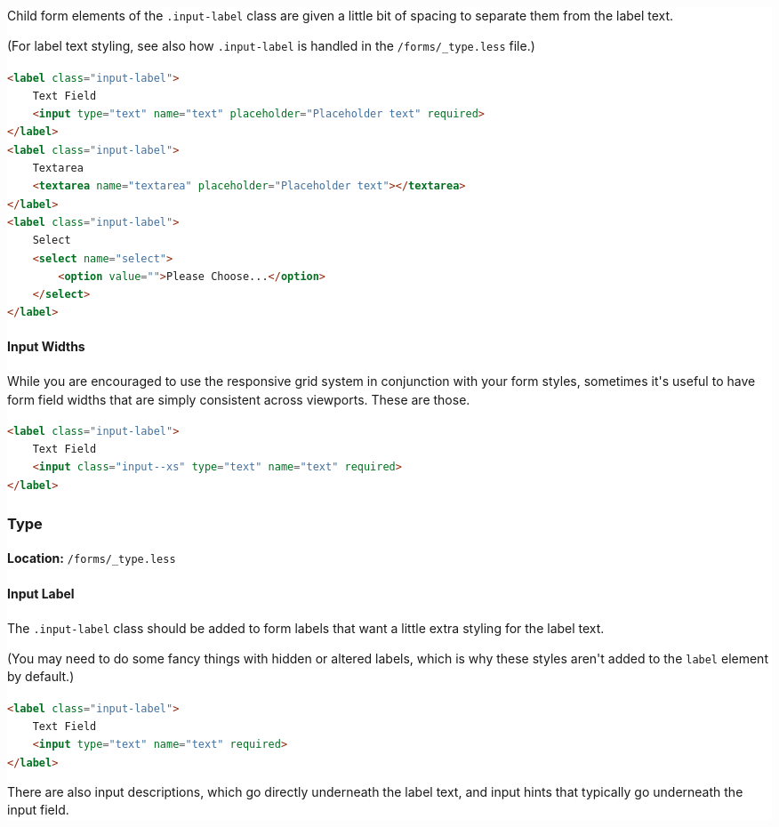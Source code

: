Child form elements of the `.input-label` class are given a little bit of  spacing to separate them from the label text.

(For label text styling, see also how `.input-label` is handled in the `/forms/_type.less` file.)

```html
<label class="input-label">
    Text Field
    <input type="text" name="text" placeholder="Placeholder text" required>
</label>
<label class="input-label">
    Textarea
    <textarea name="textarea" placeholder="Placeholder text"></textarea>
</label>
<label class="input-label">
    Select
    <select name="select">
        <option value="">Please Choose...</option>
    </select>
</label>
```

#### Input Widths

While you are encouraged to use the responsive grid system in conjunction with your form styles, sometimes it's useful to have form field widths that are simply consistent across viewports. These are those.

```html
<label class="input-label">
    Text Field
    <input class="input--xs" type="text" name="text" required>
</label>
```

### Type

**Location:** `/forms/_type.less`

#### Input Label

The `.input-label` class should be added to form labels that want a little extra styling for the label text.

(You may need to do some fancy things with hidden or altered labels, which is why these styles aren't added to the `label` element by default.)

```html
<label class="input-label">
    Text Field
    <input type="text" name="text" required>
</label>
```

There are also input descriptions, which go directly underneath the label text, and input hints that typically go underneath the input field.
